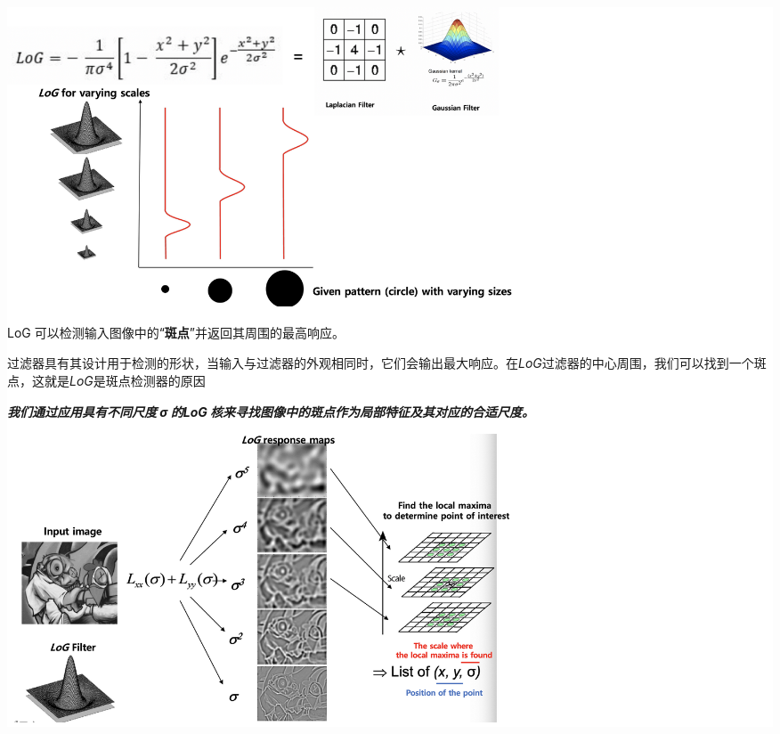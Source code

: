 <img src="./img/lec7/1_pEbxpmbEe1NGKLJThdWmRw.png" style="width:67%;" />



LoG 可以检测输入图像中的“**斑点**”并返回其周围的最高响应。

过滤器具有其设计用于检测的形状，当输入与过滤器的外观相同时，它们会输出最大响应。在*LoG*过滤器的中心周围，我们可以找到一个斑点，这就是*LoG*是斑点检测器的原因

***我们通过应用具有不同尺度 $\sigma$ 的LoG 核来寻找图像中的斑点作为局部特征及其对应的合适尺度。***

<img src="./img/lec7/1_HZjqpKUelnOJktzGM1muCQ.png" style="width:67%;" />
